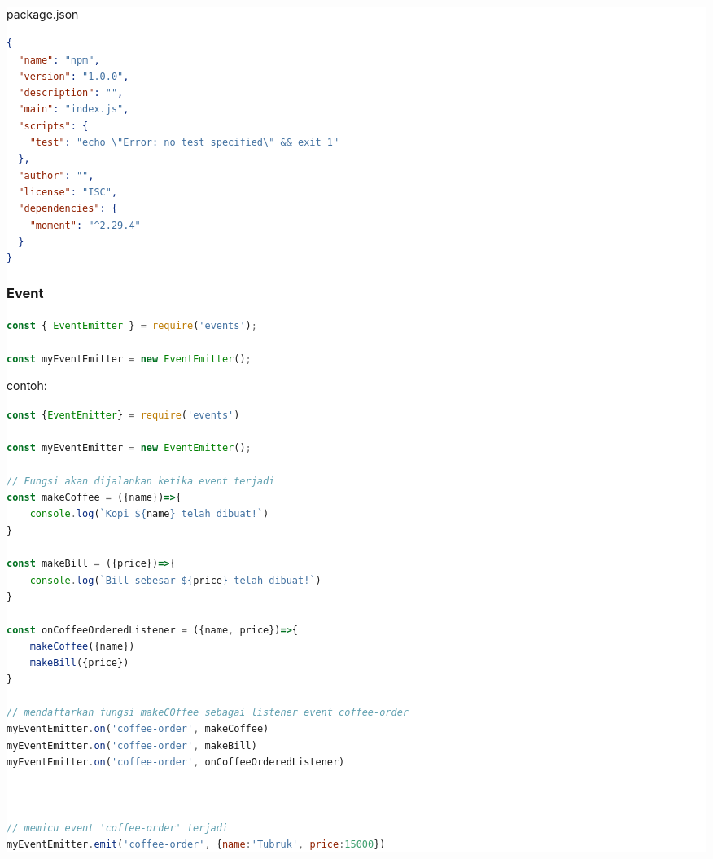 package.json
```json
{
  "name": "npm",
  "version": "1.0.0",
  "description": "",
  "main": "index.js",
  "scripts": {
    "test": "echo \"Error: no test specified\" && exit 1"
  },
  "author": "",
  "license": "ISC",
  "dependencies": {
    "moment": "^2.29.4"
  }
}
```

### Event

```js
const { EventEmitter } = require('events');
 
const myEventEmitter = new EventEmitter();
```

contoh:
```js
const {EventEmitter} = require('events')

const myEventEmitter = new EventEmitter();

// Fungsi akan dijalankan ketika event terjadi
const makeCoffee = ({name})=>{
    console.log(`Kopi ${name} telah dibuat!`)
}

const makeBill = ({price})=>{
    console.log(`Bill sebesar ${price} telah dibuat!`)
}

const onCoffeeOrderedListener = ({name, price})=>{
    makeCoffee({name})
    makeBill({price})
}

// mendaftarkan fungsi makeCOffee sebagai listener event coffee-order
myEventEmitter.on('coffee-order', makeCoffee)
myEventEmitter.on('coffee-order', makeBill)
myEventEmitter.on('coffee-order', onCoffeeOrderedListener)



// memicu event 'coffee-order' terjadi
myEventEmitter.emit('coffee-order', {name:'Tubruk', price:15000})

```

